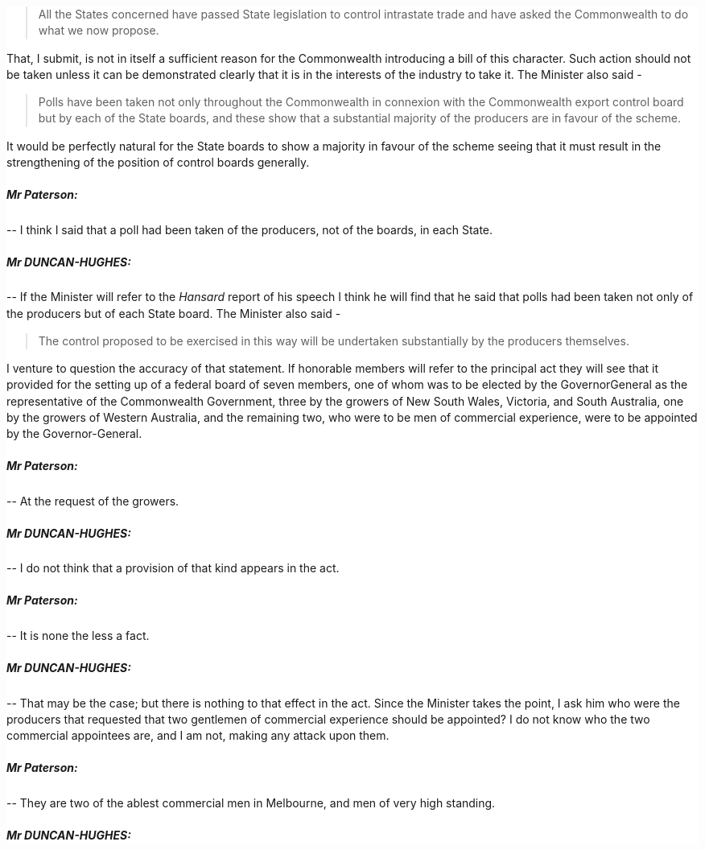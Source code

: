   >All the States concerned have passed State legislation to control intrastate trade and have asked the Commonwealth to do what we now propose. 

That, I submit, is not in itself a sufficient reason for the Commonwealth introducing a bill of this character. Such action should not be taken unless it can be demonstrated clearly that it is in the interests of the industry to take it. The Minister also said - 

  >Polls have been taken not only throughout the Commonwealth in connexion with the Commonwealth export control board but by each of the State boards, and these show that a substantial majority of the producers are in favour of the scheme. 

It would be perfectly natural for the State boards to show a majority in favour of the scheme seeing that it must result  in the strengthening of the position  of  control boards generally. 

##### Mr Paterson:

--  I think I said that a poll had been taken of the producers, not of the boards, in each State. 

##### Mr DUNCAN-HUGHES:

-- If the Minister will refer to the  *Hansard*  report of his speech I think he will find that he said that polls had been taken not  only  of the producers but of each State board. The Minister also said - 

  >The control proposed to be exercised in this way will be undertaken substantially by the producers themselves. 

I venture to question the accuracy of that statement. If honorable members will refer to the principal act they will see that it provided for the setting up of a federal board of seven members, one of whom was to be elected by the GovernorGeneral as the representative of the Commonwealth Government, three by the growers of New South Wales, Victoria, and South Australia, one by the growers of Western Australia, and the remaining two, who were to be men of commercial experience, were to be appointed by the  Governor-General. 

##### Mr Paterson:

--  At the request of the growers. 

##### Mr DUNCAN-HUGHES:

-- I do not think that a provision of that kind appears in the act. 

##### Mr Paterson:

--  It is none the less a fact. 

##### Mr DUNCAN-HUGHES:

-- That may be the case; but there is nothing to that effect in the act. Since the Minister takes the point, I ask him who were the producers that requested that two gentlemen of commercial experience should be appointed? I do not know who the two commercial appointees are, and I am  not,  making any attack upon them. 

##### Mr Paterson:

--  They are two of the ablest commercial men in Melbourne, and men of very high standing. 

##### Mr DUNCAN-HUGHES:
